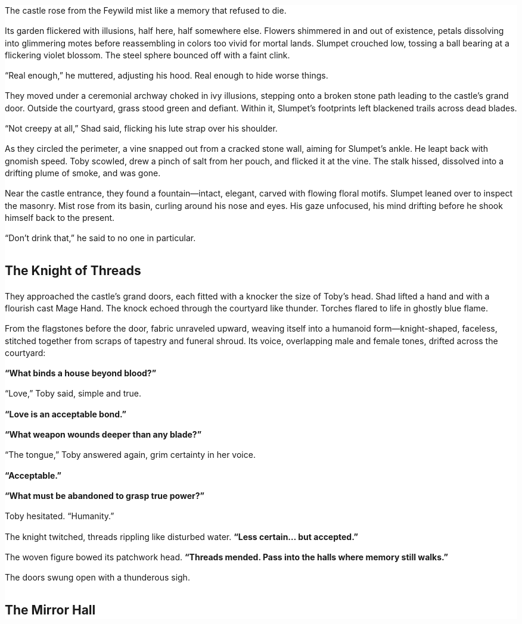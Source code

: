 The castle rose from the Feywild mist like a memory that refused to die.

Its garden flickered with illusions, half here, half somewhere else. Flowers shimmered in and out of existence, petals dissolving into glimmering motes before reassembling in colors too vivid for mortal lands. Slumpet crouched low, tossing a ball bearing at a flickering violet blossom. The steel sphere bounced off with a faint clink.

“Real enough,” he muttered, adjusting his hood. Real enough to hide worse things.

They moved under a ceremonial archway choked in ivy illusions, stepping onto a broken stone path leading to the castle’s grand door. Outside the courtyard, grass stood green and defiant. Within it, Slumpet’s footprints left blackened trails across dead blades.

“Not creepy at all,” Shad said, flicking his lute strap over his shoulder.

As they circled the perimeter, a vine snapped out from a cracked stone wall, aiming for Slumpet’s ankle. He leapt back with gnomish speed. Toby scowled, drew a pinch of salt from her pouch, and flicked it at the vine. The stalk hissed, dissolved into a drifting plume of smoke, and was gone.

Near the castle entrance, they found a fountain—intact, elegant, carved with flowing floral motifs. Slumpet leaned over to inspect the masonry. Mist rose from its basin, curling around his nose and eyes. His gaze unfocused, his mind drifting before he shook himself back to the present.

“Don’t drink that,” he said to no one in particular.

## The Knight of Threads

They approached the castle’s grand doors, each fitted with a knocker the size of Toby’s head. Shad lifted a hand and with a flourish cast Mage Hand. The knock echoed through the courtyard like thunder. Torches flared to life in ghostly blue flame.

From the flagstones before the door, fabric unraveled upward, weaving itself into a humanoid form—knight-shaped, faceless, stitched together from scraps of tapestry and funeral shroud. Its voice, overlapping male and female tones, drifted across the courtyard:

**“What binds a house beyond blood?”**

“Love,” Toby said, simple and true.

**“Love is an acceptable bond.”**

**“What weapon wounds deeper than any blade?”**

“The tongue,” Toby answered again, grim certainty in her voice.

**“Acceptable.”**

**“What must be abandoned to grasp true power?”**

Toby hesitated. “Humanity.”

The knight twitched, threads rippling like disturbed water. **“Less certain… but accepted.”**

The woven figure bowed its patchwork head. **“Threads mended. Pass into the halls where memory still walks.”**

The doors swung open with a thunderous sigh.

## The Mirror Hall
